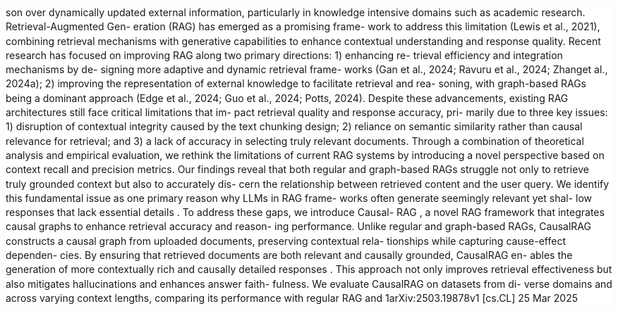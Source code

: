son over dynamically updated external information,
particularly in knowledge intensive domains such
as academic research. Retrieval-Augmented Gen-
eration (RAG) has emerged as a promising frame-
work to address this limitation (Lewis et al., 2021),
combining retrieval mechanisms with generative
capabilities to enhance contextual understanding
and response quality.
Recent research has focused on improving RAG
along two primary directions: 1) enhancing re-
trieval efficiency and integration mechanisms by de-
signing more adaptive and dynamic retrieval frame-
works (Gan et al., 2024; Ravuru et al., 2024; Zhanget al., 2024a); 2) improving the representation of
external knowledge to facilitate retrieval and rea-
soning, with graph-based RAGs being a dominant
approach (Edge et al., 2024; Guo et al., 2024; Potts,
2024). Despite these advancements, existing RAG
architectures still face critical limitations that im-
pact retrieval quality and response accuracy, pri-
marily due to three key issues: 1) disruption of
contextual integrity caused by the text chunking
design; 2) reliance on semantic similarity rather
than causal relevance for retrieval; and 3) a lack of
accuracy in selecting truly relevant documents.
Through a combination of theoretical analysis
and empirical evaluation, we rethink the limitations
of current RAG systems by introducing a novel
perspective based on context recall and precision
metrics. Our findings reveal that both regular and
graph-based RAGs struggle not only to retrieve
truly grounded context but also to accurately dis-
cern the relationship between retrieved content and
the user query. We identify this fundamental issue
as one primary reason why LLMs in RAG frame-
works often generate seemingly relevant yet shal-
low responses that lack essential details .
To address these gaps, we introduce Causal-
RAG , a novel RAG framework that integrates causal
graphs to enhance retrieval accuracy and reason-
ing performance. Unlike regular and graph-based
RAGs, CausalRAG constructs a causal graph from
uploaded documents, preserving contextual rela-
tionships while capturing cause-effect dependen-
cies. By ensuring that retrieved documents are both
relevant and causally grounded, CausalRAG en-
ables the generation of more contextually rich
and causally detailed responses . This approach
not only improves retrieval effectiveness but also
mitigates hallucinations and enhances answer faith-
fulness.
We evaluate CausalRAG on datasets from di-
verse domains and across varying context lengths,
comparing its performance with regular RAG and
1arXiv:2503.19878v1  [cs.CL]  25 Mar 2025
